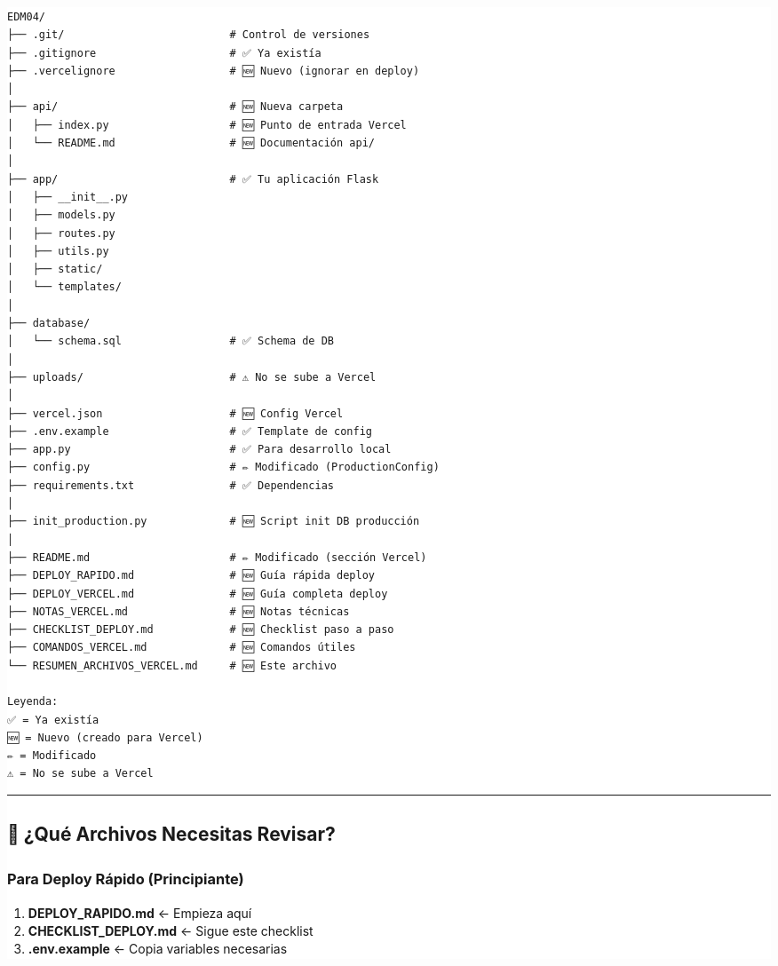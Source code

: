 ```
EDM04/
├── .git/                          # Control de versiones
├── .gitignore                     # ✅ Ya existía
├── .vercelignore                  # 🆕 Nuevo (ignorar en deploy)
│
├── api/                           # 🆕 Nueva carpeta
│   ├── index.py                   # 🆕 Punto de entrada Vercel
│   └── README.md                  # 🆕 Documentación api/
│
├── app/                           # ✅ Tu aplicación Flask
│   ├── __init__.py
│   ├── models.py
│   ├── routes.py
│   ├── utils.py
│   ├── static/
│   └── templates/
│
├── database/
│   └── schema.sql                 # ✅ Schema de DB
│
├── uploads/                       # ⚠️ No se sube a Vercel
│
├── vercel.json                    # 🆕 Config Vercel
├── .env.example                   # ✅ Template de config
├── app.py                         # ✅ Para desarrollo local
├── config.py                      # ✏️ Modificado (ProductionConfig)
├── requirements.txt               # ✅ Dependencias
│
├── init_production.py             # 🆕 Script init DB producción
│
├── README.md                      # ✏️ Modificado (sección Vercel)
├── DEPLOY_RAPIDO.md               # 🆕 Guía rápida deploy
├── DEPLOY_VERCEL.md               # 🆕 Guía completa deploy
├── NOTAS_VERCEL.md                # 🆕 Notas técnicas
├── CHECKLIST_DEPLOY.md            # 🆕 Checklist paso a paso
├── COMANDOS_VERCEL.md             # 🆕 Comandos útiles
└── RESUMEN_ARCHIVOS_VERCEL.md     # 🆕 Este archivo

Leyenda:
✅ = Ya existía
🆕 = Nuevo (creado para Vercel)
✏️ = Modificado
⚠️ = No se sube a Vercel
```

---

## 🎯 ¿Qué Archivos Necesitas Revisar?

### Para Deploy Rápido (Principiante)
1. **DEPLOY_RAPIDO.md** ← Empieza aquí
2. **CHECKLIST_DEPLOY.md** ← Sigue este checklist
3. **.env.example** ← Copia variables necesarias
